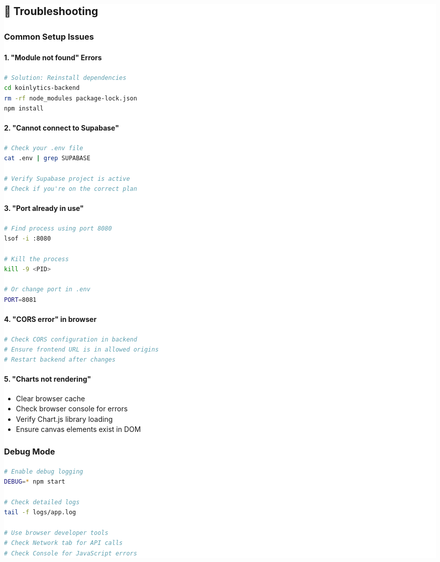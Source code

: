 ## 🐛 Troubleshooting

### **Common Setup Issues**

#### **1. "Module not found" Errors**
```bash
# Solution: Reinstall dependencies
cd koinlytics-backend
rm -rf node_modules package-lock.json
npm install
```

#### **2. "Cannot connect to Supabase"**
```bash
# Check your .env file
cat .env | grep SUPABASE

# Verify Supabase project is active
# Check if you're on the correct plan
```

#### **3. "Port already in use"**
```bash
# Find process using port 8080
lsof -i :8080

# Kill the process
kill -9 <PID>

# Or change port in .env
PORT=8081
```

#### **4. "CORS error" in browser**
```bash
# Check CORS configuration in backend
# Ensure frontend URL is in allowed origins
# Restart backend after changes
```

#### **5. "Charts not rendering"**
- Clear browser cache
- Check browser console for errors
- Verify Chart.js library loading
- Ensure canvas elements exist in DOM

### **Debug Mode**
```bash
# Enable debug logging
DEBUG=* npm start

# Check detailed logs
tail -f logs/app.log

# Use browser developer tools
# Check Network tab for API calls
# Check Console for JavaScript errors
```
